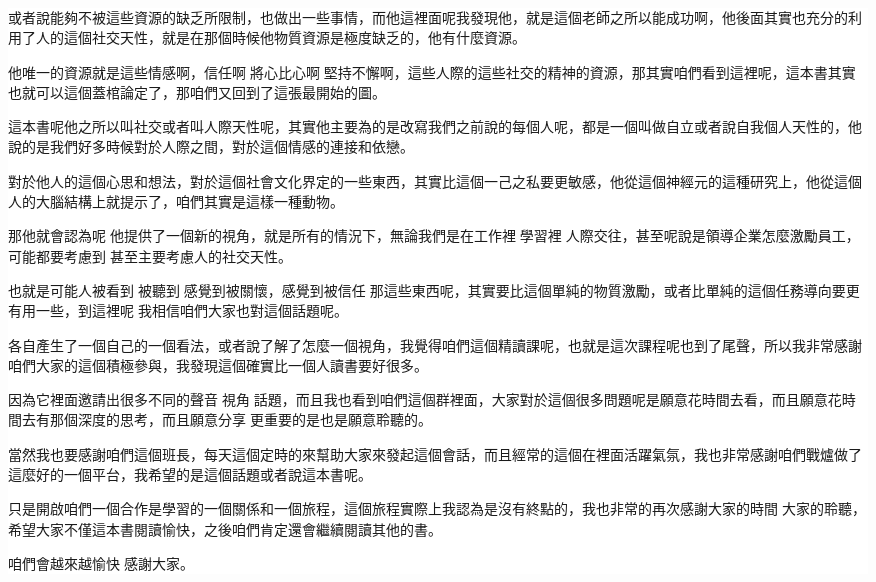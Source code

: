 或者說能夠不被這些資源的缺乏所限制，也做出一些事情，而他這裡面呢我發現他，就是這個老師之所以能成功啊，他後面其實也充分的利用了人的這個社交天性，就是在那個時候他物質資源是極度缺乏的，他有什麼資源。

他唯一的資源就是這些情感啊，信任啊 將心比心啊 堅持不懈啊，這些人際的這些社交的精神的資源，那其實咱們看到這裡呢，這本書其實也就可以這個蓋棺論定了，那咱們又回到了這張最開始的圖。

這本書呢他之所以叫社交或者叫人際天性呢，其實他主要為的是改寫我們之前說的每個人呢，都是一個叫做自立或者說自我個人天性的，他說的是我們好多時候對於人際之間，對於這個情感的連接和依戀。

對於他人的這個心思和想法，對於這個社會文化界定的一些東西，其實比這個一己之私要更敏感，他從這個神經元的這種研究上，他從這個人的大腦結構上就提示了，咱們其實是這樣一種動物。

那他就會認為呢 他提供了一個新的視角，就是所有的情況下，無論我們是在工作裡 學習裡 人際交往，甚至呢說是領導企業怎麼激勵員工，可能都要考慮到 甚至主要考慮人的社交天性。

也就是可能人被看到 被聽到 感覺到被關懷，感覺到被信任 那這些東西呢，其實要比這個單純的物質激勵，或者比單純的這個任務導向要更有用一些，到這裡呢 我相信咱們大家也對這個話題呢。

各自產生了一個自己的一個看法，或者說了解了怎麼一個視角，我覺得咱們這個精讀課呢，也就是這次課程呢也到了尾聲，所以我非常感謝咱們大家的這個積極參與，我發現這個確實比一個人讀書要好很多。

因為它裡面邀請出很多不同的聲音 視角 話題，而且我也看到咱們這個群裡面，大家對於這個很多問題呢是願意花時間去看，而且願意花時間去有那個深度的思考，而且願意分享 更重要的是也是願意聆聽的。

當然我也要感謝咱們這個班長，每天這個定時的來幫助大家來發起這個會話，而且經常的這個在裡面活躍氣氛，我也非常感謝咱們戰爐做了這麼好的一個平台，我希望的是這個話題或者說這本書呢。

只是開啟咱們一個合作是學習的一個關係和一個旅程，這個旅程實際上我認為是沒有終點的，我也非常的再次感謝大家的時間 大家的聆聽，希望大家不僅這本書閱讀愉快，之後咱們肯定還會繼續閱讀其他的書。

咱們會越來越愉快 感謝大家。